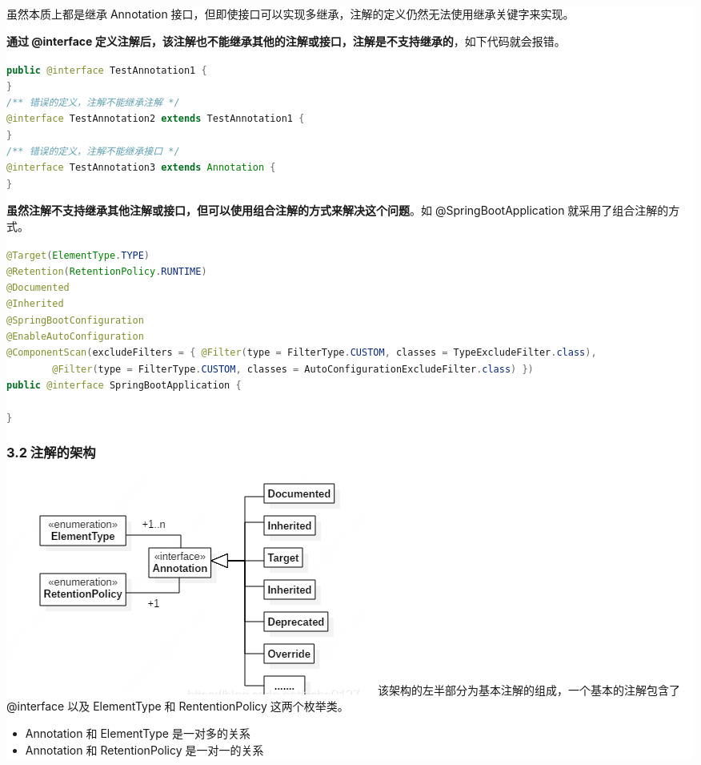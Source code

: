 虽然本质上都是继承 Annotation 接口，但即使接口可以实现多继承，注解的定义仍然无法使用继承关键字来实现。

**通过 @interface 定义注解后，该注解也不能继承其他的注解或接口，注解是不支持继承的**，如下代码就会报错。

```java
public @interface TestAnnotation1 {
}
/** 错误的定义，注解不能继承注解 */
@interface TestAnnotation2 extends TestAnnotation1 {
}
/** 错误的定义，注解不能继承接口 */
@interface TestAnnotation3 extends Annotation {
}
```

**虽然注解不支持继承其他注解或接口，但可以使用组合注解的方式来解决这个问题**。如 @SpringBootApplication 就采用了组合注解的方式。

```java
@Target(ElementType.TYPE)
@Retention(RetentionPolicy.RUNTIME)
@Documented
@Inherited
@SpringBootConfiguration
@EnableAutoConfiguration
@ComponentScan(excludeFilters = { @Filter(type = FilterType.CUSTOM, classes = TypeExcludeFilter.class),
        @Filter(type = FilterType.CUSTOM, classes = AutoConfigurationExcludeFilter.class) })
public @interface SpringBootApplication {
    
}
```

### 3.2 注解的架构

![image-20230215093632369](%E6%B3%A8%E8%A7%A3.resource/image-20230215093632369.png)
该架构的左半部分为基本注解的组成，一个基本的注解包含了 @interface 以及 ElementType 和 RententionPolicy 这两个枚举类。

- Annotation 和 ElementType 是一对多的关系
- Annotation 和 RetentionPolicy 是一对一的关系
